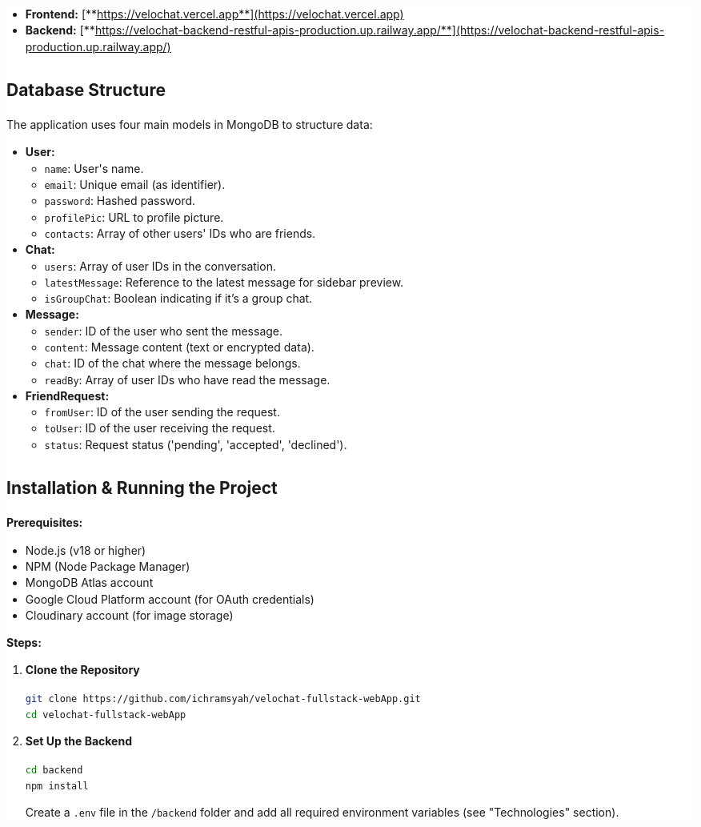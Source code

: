 - **Frontend:** [**https://velochat.vercel.app**](https://velochat.vercel.app)
- **Backend:** [**https://velochat-backend-restful-apis-production.up.railway.app/**](https://velochat-backend-restful-apis-production.up.railway.app/)

## Database Structure

The application uses four main models in MongoDB to structure data:

- **User:**
  - `name`: User's name.
  - `email`: Unique email (as identifier).
  - `password`: Hashed password.
  - `profilePic`: URL to profile picture.
  - `contacts`: Array of other users' IDs who are friends.
- **Chat:**
  - `users`: Array of user IDs in the conversation.
  - `latestMessage`: Reference to the latest message for sidebar preview.
  - `isGroupChat`: Boolean indicating if it’s a group chat.
- **Message:**
  - `sender`: ID of the user who sent the message.
  - `content`: Message content (text or encrypted data).
  - `chat`: ID of the chat where the message belongs.
  - `readBy`: Array of user IDs who have read the message.
- **FriendRequest:**
  - `fromUser`: ID of the user sending the request.
  - `toUser`: ID of the user receiving the request.
  - `status`: Request status ('pending', 'accepted', 'declined').

## Installation & Running the Project

**Prerequisites:**

- Node.js (v18 or higher)
- NPM (Node Package Manager)
- MongoDB Atlas account
- Google Cloud Platform account (for OAuth credentials)
- Cloudinary account (for image storage)

**Steps:**

1. **Clone the Repository**

   ```bash
   git clone https://github.com/ichramsyah/velochat-fullstack-webApp.git
   cd velochat-fullstack-webApp
   ```

2. **Set Up the Backend**

   ```bash
   cd backend
   npm install
   ```

   Create a `.env` file in the `/backend` folder and add all required environment variables (see "Technologies" section).
